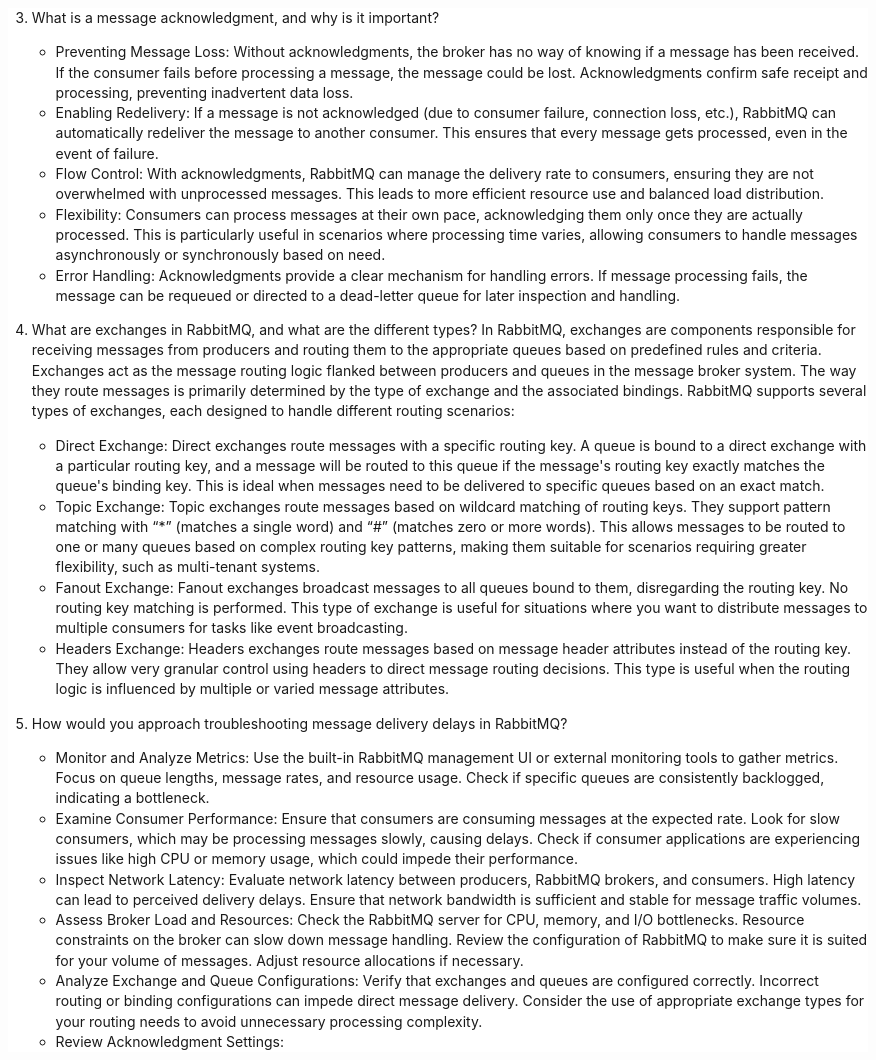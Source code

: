 3) What is a message acknowledgment, and why is it important?
    - Preventing Message Loss: Without acknowledgments, the broker has no way of knowing if a message has been received. If the consumer fails before processing a message, the message could be lost. Acknowledgments confirm safe receipt and processing, preventing inadvertent data loss.
    - Enabling Redelivery: If a message is not acknowledged (due to consumer failure, connection loss, etc.), RabbitMQ can automatically redeliver the message to another consumer. This ensures that every message gets processed, even in the event of failure.
    - Flow Control: With acknowledgments, RabbitMQ can manage the delivery rate to consumers, ensuring they are not overwhelmed with unprocessed messages. This leads to more efficient resource use and balanced load distribution.
    - Flexibility: Consumers can process messages at their own pace, acknowledging them only once they are actually processed. This is particularly useful in scenarios where processing time varies, allowing consumers to handle messages asynchronously or synchronously based on need.
    - Error Handling: Acknowledgments provide a clear mechanism for handling errors. If message processing fails, the message can be requeued or directed to a dead-letter queue for later inspection and handling.

4) What are exchanges in RabbitMQ, and what are the different types?
    In RabbitMQ, exchanges are components responsible for receiving messages from producers and routing them to the appropriate queues based on predefined rules and criteria. Exchanges act as the message routing logic flanked between producers and queues in the message broker system. The way they route messages is primarily determined by the type of exchange and the associated bindings. RabbitMQ supports several types of exchanges, each designed to handle different routing scenarios:
    - Direct Exchange: Direct exchanges route messages with a specific routing key. A queue is bound to a direct exchange with a particular routing key, and a message will be routed to this queue if the message's routing key exactly matches the queue's binding key. This is ideal when messages need to be delivered to specific queues based on an exact match.
    - Topic Exchange: Topic exchanges route messages based on wildcard matching of routing keys. They support pattern matching with “*” (matches a single word) and “#” (matches zero or more words). This allows messages to be routed to one or many queues based on complex routing key patterns, making them suitable for scenarios requiring greater flexibility, such as multi-tenant systems.
    - Fanout Exchange: Fanout exchanges broadcast messages to all queues bound to them, disregarding the routing key. No routing key matching is performed. This type of exchange is useful for situations where you want to distribute messages to multiple consumers for tasks like event broadcasting.
    - Headers Exchange: Headers exchanges route messages based on message header attributes instead of the routing key. They allow very granular control using headers to direct message routing decisions. This type is useful when the routing logic is influenced by multiple or varied message attributes.

5) How would you approach troubleshooting message delivery delays in RabbitMQ?	
    - Monitor and Analyze Metrics:
    Use the built-in RabbitMQ management UI or external monitoring tools to gather metrics. Focus on queue lengths, message rates, and resource usage.
    Check if specific queues are consistently backlogged, indicating a bottleneck.
    - Examine Consumer Performance:
    Ensure that consumers are consuming messages at the expected rate. Look for slow consumers, which may be processing messages slowly, causing delays.
    Check if consumer applications are experiencing issues like high CPU or memory usage, which could impede their performance.
    - Inspect Network Latency:
    Evaluate network latency between producers, RabbitMQ brokers, and consumers. High latency can lead to perceived delivery delays.
    Ensure that network bandwidth is sufficient and stable for message traffic volumes.
    - Assess Broker Load and Resources:
    Check the RabbitMQ server for CPU, memory, and I/O bottlenecks. Resource constraints on the broker can slow down message handling.
    Review the configuration of RabbitMQ to make sure it is suited for your volume of messages. Adjust resource allocations if necessary.
    - Analyze Exchange and Queue Configurations:
    Verify that exchanges and queues are configured correctly. Incorrect routing or binding configurations can impede direct message delivery.
    Consider the use of appropriate exchange types for your routing needs to avoid unnecessary processing complexity.
    - Review Acknowledgment Settings: